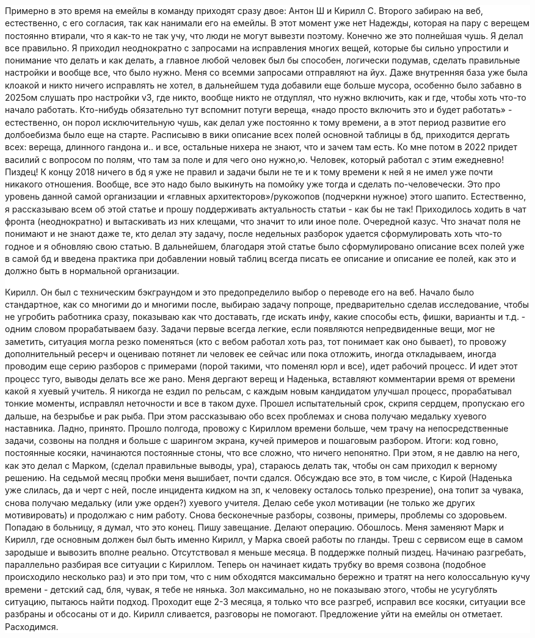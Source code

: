 Примерно в это время на емейлы в команду приходят сразу двое: Антон Ш и Кирилл С. Второго забираю на веб, естественно, с его согласия, так как нанимали его на емейлы. В этот момент уже нет Надежды, которая на пару с верещем постоянно втирали, что я как-то не так учу, что люди не могут вывезти поэтому. Конечно же это полнейшая чушь. Я делал все правильно. Я приходил неоднократно с запросами на исправления многих вещей, которые бы сильно упростили и понимание что делать и как делать, а главное любой человек был бы способен, логически подумав, сделать правильные настройки и вообще все, что было нужно. Меня со всемми запросами отправляют на йух. Даже внутренняя база уже была клоакой и никто ничего исправлять не хотел, в дальнейшем туда добавили еще больше мусора, особенно было забавно в 2025ом слушать про настройки v3, где никто, вообще никто не отдуплял, что нужно включить, как и где, чтобы хоть что-то начало работать. Кто-нибудь обязательно тут вспомнит потуги вереща, «надо просто включить это и будет работать» - естественно, он порол исключительную чушь, как делал уже постоянно к тому времени, а в этот период развитие его долбоебизма было еще на старте. Расписывю в вики описание всех полей основной таблицы в бд, приходится дергать всех: вереща, длинного гандона и.. и все, остальные нихера не знают, что и зачем там есть. Ко мне потом в 2022 придет василий с вопросом по полям, что там за поле и для чего оно нужно,ю. Человек, который работал с этим ежедневно! Пиздец! К концу 2018 ничего в бд я уже не правил и задачи были не те и к тому времени к ней я не имел уже почти никакого отношения. Вообще, все это надо было выкинуть на помойку уже тогда и сделать по-человечески. Это про уровень данной самой организации и «главных архитекторов»/рукожопов (подчеркни нужное) этого шапито. Естественно, я рассказываю всем об этой статье и прошу поддерживать актуальность статьи - как бы не так! Приходилось ходить в чат фронта (неоднократно) и вытаскивать из них клещами, что значит то или иное поле. Очередной казус. Что значат поля не понимают и не знают даже те, кто делал эту задачу, после недельных разборок удается сформулировать хоть что-то годное и я обновляю свою статью. В дальнейшем, благодаря этой статье было сформулировано описание всех полей уже в самой бд и введена практика при добавлении новый таблиц всегда писать ее описание и описание ее полей, как это и должно быть в нормальной организации.

Кирилл. Он был с техническим бэкграундом и это предопределило выбор о переводе его на веб. Начало было стандартное, как со многими до и многими после, выбираю задачу попроще, предварительно сделав исследование, чтобы не угробить работника сразу, показываю как что доставать, где искать инфу, какие способы есть, фишки, варианты и т.д. - одним словом прорабатываем базу. Задачи первые всегда легкие, если появляются непредвиденные вещи, мог не заметить, ситуация могла резко поменяться (кто с вебом работал хоть раз, тот понимает как оно бывает), то провожу дополнительный ресерч и оцениваю потянет ли человек ее сейчас или пока отложить, иногда откладываем, иногда проводим еще серию разборов с примерами (порой такими, что поменял юрл и все), идет рабочий процесс. И идет этот процесс туго, выводы делать все же рано. Меня дергают верещ и Наденька, вставляют комментарии время от времени какой я хуевый учитель. Я никогда не ездил по рельсам, с каждым новым кандидатом улучшал процесс, прорабатывал тонкие моменты, исправлял неточности и все в таком духе. Прошел испытательный срок, скрипя сердцем, пропускаю его дальше, на безрыбье и рак рыба. При этом рассказываю обо всех проблемах и снова получаю медальку хуевого наставника. Ладно, принято. Прошло полгода, провожу с Кириллом времени больше, чем трачу на непосредственные задачи, созвоны на полдня и больше с шарингом экрана, кучей примеров и пошаговым разбором. Итоги: код говно, постоянные косяки, начинаются постоянные стоны, что все сложно, что ничего непонятно. При этом, я не давлю на него, как это делал с Марком, (сделал правильные выводы, ура), стараюсь делать так, чтобы он сам приходил к верному решению. На седьмой месяц пробки меня вышибает, почти сдался. Обсуждаю все это, в том числе, с Кирой (Наденька уже слилась, да и черт с ней, после инцидента кидком на зп, к человеку осталось только презрение), она топит за чувака, снова получаю медальку (или уже орден?) хуевого учителя. Делаю себе укол мотивации (не только же других мотивировать) и продолжаю с ним работу. Снова бесконечные разборы, созвоны, примеры, проблемы со здоровьем. Попадаю в больницу, я думал, что это конец. Пишу завещание. Делают операцию. Обошлось. Меня заменяют Марк и Кирилл, где основным должен был быть именно Кирилл, у Марка своей работы по гланды. Треш с сервисом еще в самом зародыше и вывозить вполне реально. Отсутствовал я меньше месяца. В поддержке полный пиздец. Начинаю разгребать, параллельно разбирая все ситуации с Кириллом. Теперь он начинает кидать трубку во время созвона (подобное происходило несколько раз) и это при том, что с ним обходятся максимально бережно и тратят на него колоссальную кучу времени - детский сад, бля, чувак, я тебе не нянька. Зол максимально, но не показываю этого, чтобы не усугублять ситуацию, пытаюсь найти подход. Проходит еще 2-3 месяца, я только что все разгреб, исправил все косяки, ситуации все разбраны и обсосаны от и до. Кирилл сливается, разговоры не помогают. Предложение уйти на емейлы он отметает. Расходимся. 
